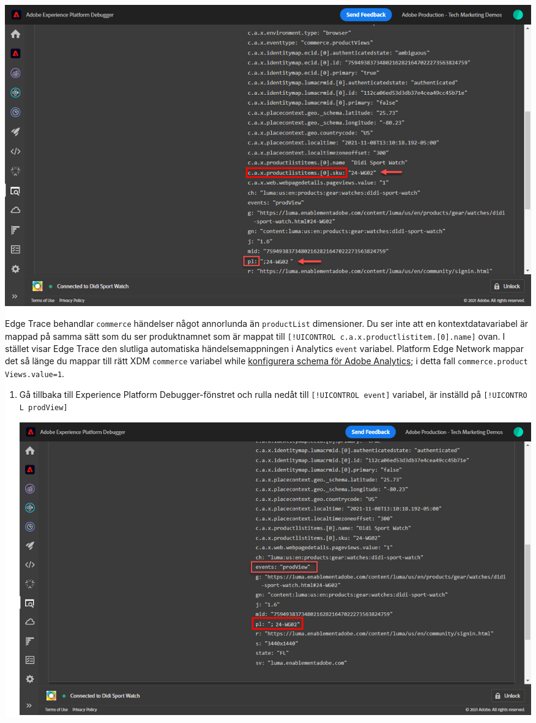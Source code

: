    ![Produktsträng för Analytics](assets/analytics-debugger-prodstring.png)

Edge Trace behandlar `commerce` händelser något annorlunda än `productList` dimensioner. Du ser inte att en kontextdatavariabel är mappad på samma sätt som du ser produktnamnet som är mappat till `[!UICONTROL c.a.x.productlistitem.[0].name]` ovan. I stället visar Edge Trace den slutliga automatiska händelsemappningen i Analytics `event` variabel. Platform Edge Network mappar det så länge du mappar till rätt XDM `commerce` variabel while [konfigurera schema för Adobe Analytics](setup-analytics.md#configure-an-xdm-schema-for-adobe-analytics); i detta fall `commerce.productViews.value=1`.

1. Gå tillbaka till Experience Platform Debugger-fönstret och rulla nedåt till `[!UICONTROL event]` variabel, är inställd på `[!UICONTROL prodView]`

   ![Analytics - produktvy](assets/analytics-debugger-prodView.png)
